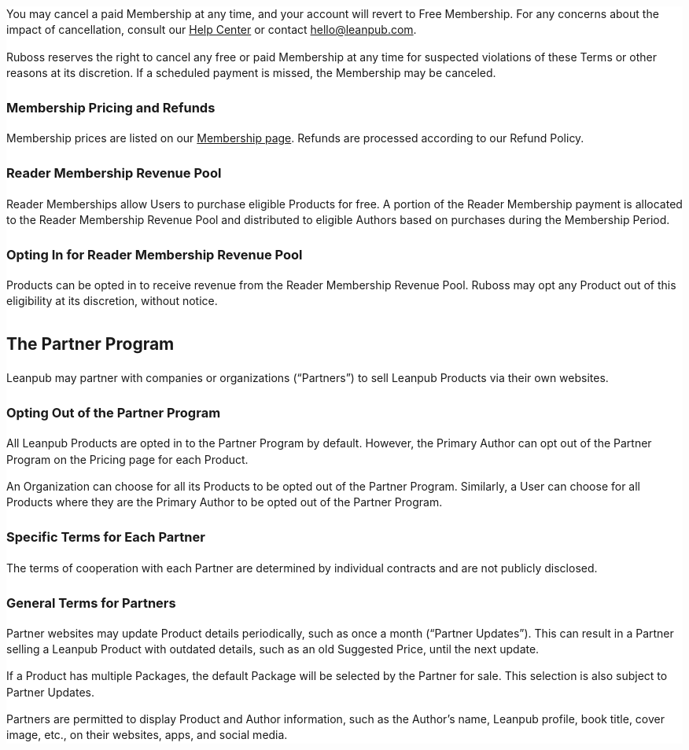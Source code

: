 You may cancel a paid Membership at any time, and your account will revert to Free Membership. For any concerns about the impact of cancellation, consult our [Help Center](http://help.leanpub.com/en) or contact hello@leanpub.com.

Ruboss reserves the right to cancel any free or paid Membership at any time for suspected violations of these Terms or other reasons at its discretion. If a scheduled payment is missed, the Membership may be canceled.

### Membership Pricing and Refunds

Membership prices are listed on our [Membership page](https://leanpub.com/membership). Refunds are processed according to our Refund Policy.

### Reader Membership Revenue Pool

Reader Memberships allow Users to purchase eligible Products for free. A portion of the Reader Membership payment is allocated to the Reader Membership Revenue Pool and distributed to eligible Authors based on purchases during the Membership Period.

### Opting In for Reader Membership Revenue Pool

Products can be opted in to receive revenue from the Reader Membership Revenue Pool. Ruboss may opt any Product out of this eligibility at its discretion, without notice.

The Partner Program
-------------------

Leanpub may partner with companies or organizations (“Partners”) to sell Leanpub Products via their own websites.

### Opting Out of the Partner Program

All Leanpub Products are opted in to the Partner Program by default. However, the Primary Author can opt out of the Partner Program on the Pricing page for each Product.

An Organization can choose for all its Products to be opted out of the Partner Program. Similarly, a User can choose for all Products where they are the Primary Author to be opted out of the Partner Program.

### Specific Terms for Each Partner

The terms of cooperation with each Partner are determined by individual contracts and are not publicly disclosed.

### General Terms for Partners

Partner websites may update Product details periodically, such as once a month (“Partner Updates”). This can result in a Partner selling a Leanpub Product with outdated details, such as an old Suggested Price, until the next update.

If a Product has multiple Packages, the default Package will be selected by the Partner for sale. This selection is also subject to Partner Updates.

Partners are permitted to display Product and Author information, such as the Author’s name, Leanpub profile, book title, cover image, etc., on their websites, apps, and social media.
